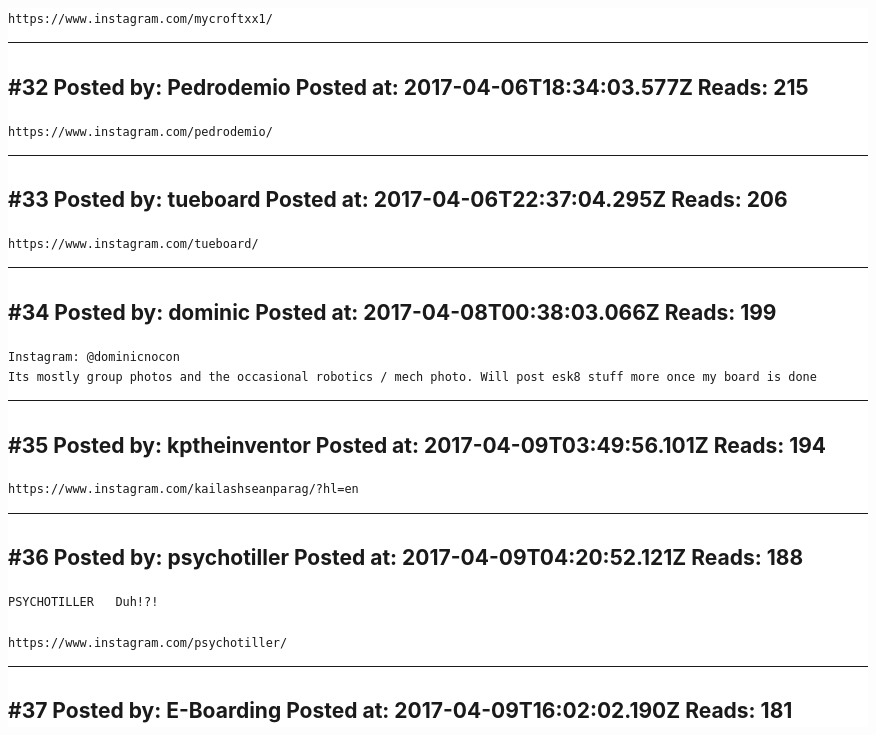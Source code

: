 ```
https://www.instagram.com/mycroftxx1/
```

---
## \#32 Posted by: Pedrodemio Posted at: 2017-04-06T18:34:03.577Z Reads: 215

```
https://www.instagram.com/pedrodemio/
```

---
## \#33 Posted by: tueboard Posted at: 2017-04-06T22:37:04.295Z Reads: 206

```
https://www.instagram.com/tueboard/
```

---
## \#34 Posted by: dominic Posted at: 2017-04-08T00:38:03.066Z Reads: 199

```
Instagram: @dominicnocon 
Its mostly group photos and the occasional robotics / mech photo. Will post esk8 stuff more once my board is done
```

---
## \#35 Posted by: kptheinventor Posted at: 2017-04-09T03:49:56.101Z Reads: 194

```
https://www.instagram.com/kailashseanparag/?hl=en
```

---
## \#36 Posted by: psychotiller Posted at: 2017-04-09T04:20:52.121Z Reads: 188

```
PSYCHOTILLER   Duh!?!

https://www.instagram.com/psychotiller/
```

---
## \#37 Posted by: E-Boarding Posted at: 2017-04-09T16:02:02.190Z Reads: 181
